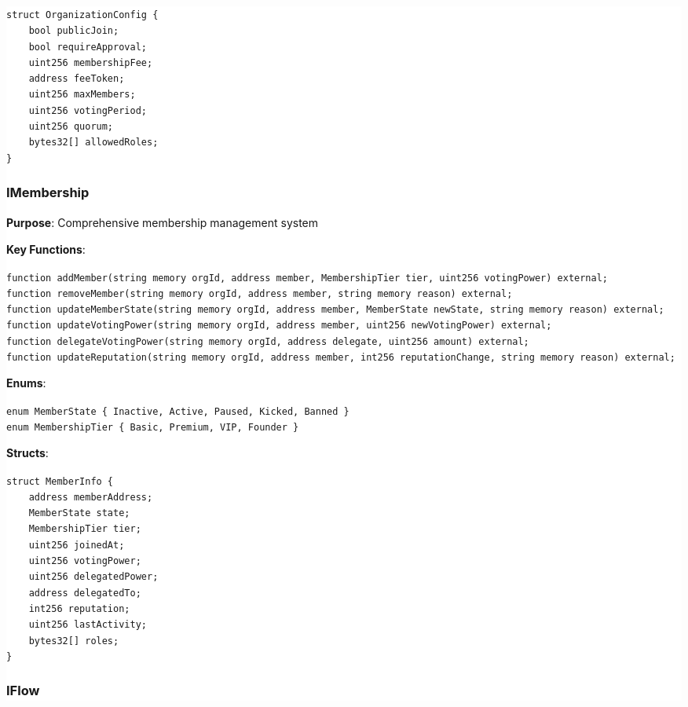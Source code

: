 ```solidity
struct OrganizationConfig {
    bool publicJoin;
    bool requireApproval;
    uint256 membershipFee;
    address feeToken;
    uint256 maxMembers;
    uint256 votingPeriod;
    uint256 quorum;
    bytes32[] allowedRoles;
}
```

### IMembership

**Purpose**: Comprehensive membership management system

**Key Functions**:
```solidity
function addMember(string memory orgId, address member, MembershipTier tier, uint256 votingPower) external;
function removeMember(string memory orgId, address member, string memory reason) external;
function updateMemberState(string memory orgId, address member, MemberState newState, string memory reason) external;
function updateVotingPower(string memory orgId, address member, uint256 newVotingPower) external;
function delegateVotingPower(string memory orgId, address delegate, uint256 amount) external;
function updateReputation(string memory orgId, address member, int256 reputationChange, string memory reason) external;
```

**Enums**:
```solidity
enum MemberState { Inactive, Active, Paused, Kicked, Banned }
enum MembershipTier { Basic, Premium, VIP, Founder }
```

**Structs**:
```solidity
struct MemberInfo {
    address memberAddress;
    MemberState state;
    MembershipTier tier;
    uint256 joinedAt;
    uint256 votingPower;
    uint256 delegatedPower;
    address delegatedTo;
    int256 reputation;
    uint256 lastActivity;
    bytes32[] roles;
}
```

### IFlow
